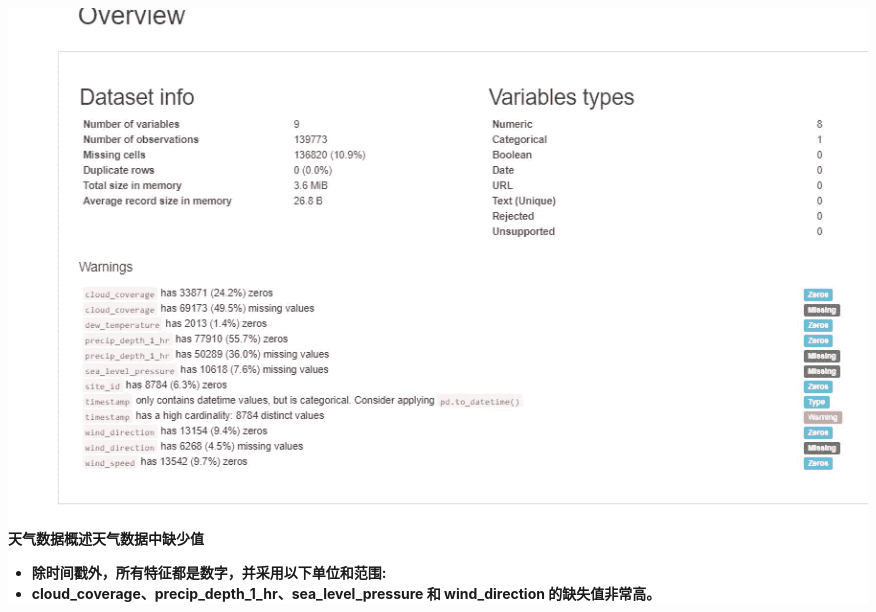 **![](img/e75af53052d1d1050b2f44880298ca52.png)**

**天气数据概述天气数据中缺少值**

*   **除时间戳外，所有特征都是数字，并采用以下单位和范围:**
*   **cloud_coverage、precip_depth_1_hr、sea_level_pressure 和 wind_direction 的缺失值非常高。**
